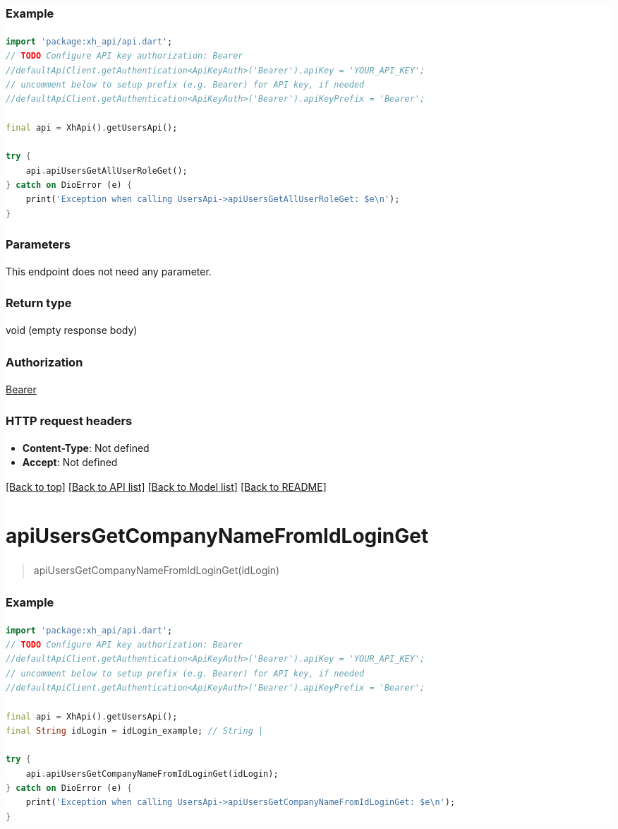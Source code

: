 

### Example
```dart
import 'package:xh_api/api.dart';
// TODO Configure API key authorization: Bearer
//defaultApiClient.getAuthentication<ApiKeyAuth>('Bearer').apiKey = 'YOUR_API_KEY';
// uncomment below to setup prefix (e.g. Bearer) for API key, if needed
//defaultApiClient.getAuthentication<ApiKeyAuth>('Bearer').apiKeyPrefix = 'Bearer';

final api = XhApi().getUsersApi();

try {
    api.apiUsersGetAllUserRoleGet();
} catch on DioError (e) {
    print('Exception when calling UsersApi->apiUsersGetAllUserRoleGet: $e\n');
}
```

### Parameters
This endpoint does not need any parameter.

### Return type

void (empty response body)

### Authorization

[Bearer](../README.md#Bearer)

### HTTP request headers

 - **Content-Type**: Not defined
 - **Accept**: Not defined

[[Back to top]](#) [[Back to API list]](../README.md#documentation-for-api-endpoints) [[Back to Model list]](../README.md#documentation-for-models) [[Back to README]](../README.md)

# **apiUsersGetCompanyNameFromIdLoginGet**
> apiUsersGetCompanyNameFromIdLoginGet(idLogin)



### Example
```dart
import 'package:xh_api/api.dart';
// TODO Configure API key authorization: Bearer
//defaultApiClient.getAuthentication<ApiKeyAuth>('Bearer').apiKey = 'YOUR_API_KEY';
// uncomment below to setup prefix (e.g. Bearer) for API key, if needed
//defaultApiClient.getAuthentication<ApiKeyAuth>('Bearer').apiKeyPrefix = 'Bearer';

final api = XhApi().getUsersApi();
final String idLogin = idLogin_example; // String | 

try {
    api.apiUsersGetCompanyNameFromIdLoginGet(idLogin);
} catch on DioError (e) {
    print('Exception when calling UsersApi->apiUsersGetCompanyNameFromIdLoginGet: $e\n');
}
```
